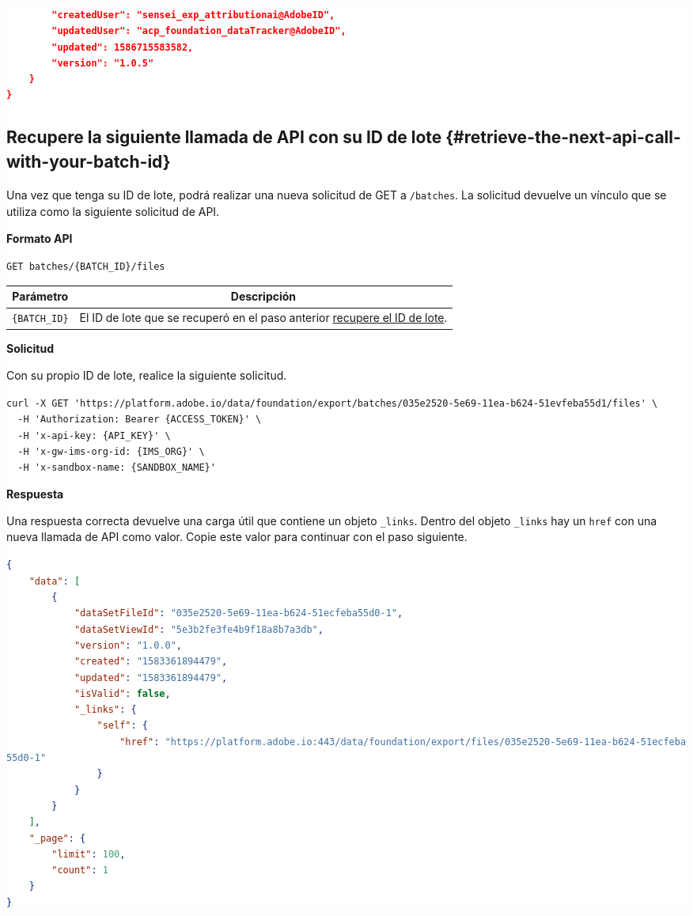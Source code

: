 ```json
        "createdUser": "sensei_exp_attributionai@AdobeID",
        "updatedUser": "acp_foundation_dataTracker@AdobeID",
        "updated": 1586715583582,
        "version": "1.0.5"
    }
}
```

## Recupere la siguiente llamada de API con su ID de lote {#retrieve-the-next-api-call-with-your-batch-id}

Una vez que tenga su ID de lote, podrá realizar una nueva solicitud de GET a `/batches`. La solicitud devuelve un vínculo que se utiliza como la siguiente solicitud de API.

**Formato API**

```http
GET batches/{BATCH_ID}/files
```

| Parámetro | Descripción |
| --------- | ----------- |
| `{BATCH_ID}` | El ID de lote que se recuperó en el paso anterior [recupere el ID de lote](#retrieve-your-batch-id). |

**Solicitud**

Con su propio ID de lote, realice la siguiente solicitud.

```shell
curl -X GET 'https://platform.adobe.io/data/foundation/export/batches/035e2520-5e69-11ea-b624-51evfeba55d1/files' \
  -H 'Authorization: Bearer {ACCESS_TOKEN}' \
  -H 'x-api-key: {API_KEY}' \
  -H 'x-gw-ims-org-id: {IMS_ORG}' \
  -H 'x-sandbox-name: {SANDBOX_NAME}'
```

**Respuesta**

Una respuesta correcta devuelve una carga útil que contiene un objeto `_links`. Dentro del objeto `_links` hay un `href` con una nueva llamada de API como valor. Copie este valor para continuar con el paso siguiente.

```json
{
    "data": [
        {
            "dataSetFileId": "035e2520-5e69-11ea-b624-51ecfeba55d0-1",
            "dataSetViewId": "5e3b2fe3fe4b9f18a8b7a3db",
            "version": "1.0.0",
            "created": "1583361894479",
            "updated": "1583361894479",
            "isValid": false,
            "_links": {
                "self": {
                    "href": "https://platform.adobe.io:443/data/foundation/export/files/035e2520-5e69-11ea-b624-51ecfeba55d0-1"
                }
            }
        }
    ],
    "_page": {
        "limit": 100,
        "count": 1
    }
}
```
